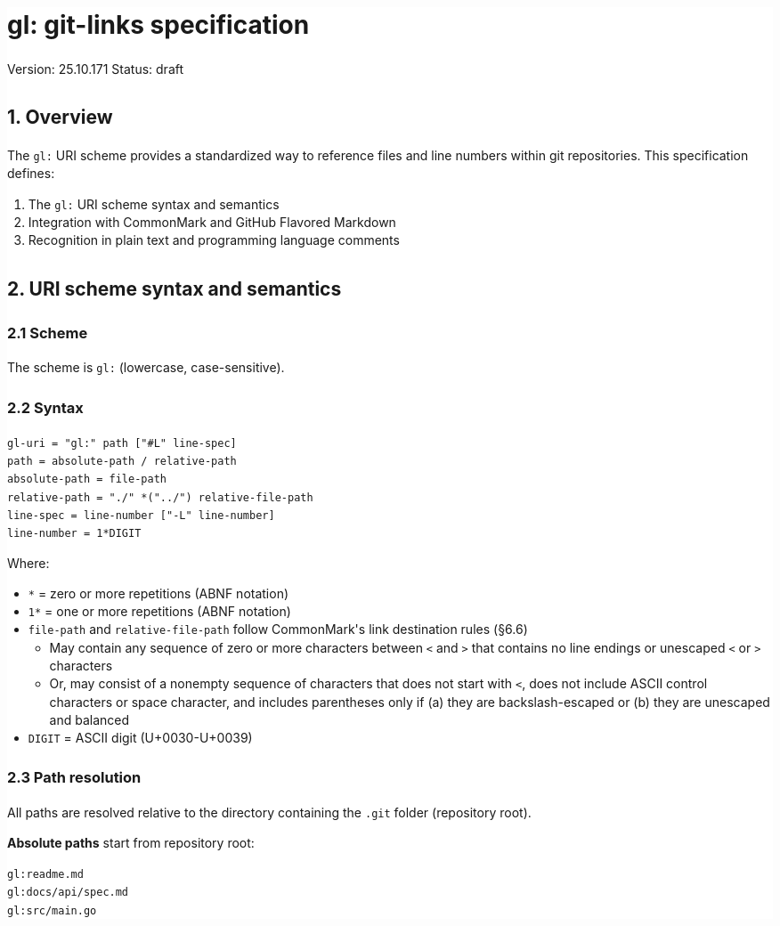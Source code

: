 # gl: git-links specification

Version: 25.10.171
Status: draft

## 1. Overview

The `gl:` URI scheme provides a standardized way to reference files and line
numbers within git repositories. This specification defines:

1. The `gl:` URI scheme syntax and semantics
2. Integration with CommonMark and GitHub Flavored Markdown
3. Recognition in plain text and programming language comments

## 2. URI scheme syntax and semantics

### 2.1 Scheme

The scheme is `gl:` (lowercase, case-sensitive).

### 2.2 Syntax

```
gl-uri = "gl:" path ["#L" line-spec]
path = absolute-path / relative-path
absolute-path = file-path
relative-path = "./" *("../") relative-file-path
line-spec = line-number ["-L" line-number]
line-number = 1*DIGIT
```

Where:
- `*` = zero or more repetitions (ABNF notation)
- `1*` = one or more repetitions (ABNF notation)
- `file-path` and `relative-file-path` follow CommonMark's link destination rules (§6.6)
  - May contain any sequence of zero or more characters between `<` and `>` that contains no line endings or unescaped `<` or `>` characters
  - Or, may consist of a nonempty sequence of characters that does not start with `<`, does not include ASCII control characters or space character, and includes parentheses only if (a) they are backslash-escaped or (b) they are unescaped and balanced
- `DIGIT` = ASCII digit (U+0030-U+0039)

### 2.3 Path resolution

All paths are resolved relative to the directory containing the `.git` folder
(repository root).

**Absolute paths** start from repository root:
```
gl:readme.md
gl:docs/api/spec.md
gl:src/main.go
```


[ref]: gl:docs/spec.md "Documentation"
[docs]: gl:file.md
[docs]: gl:file.md